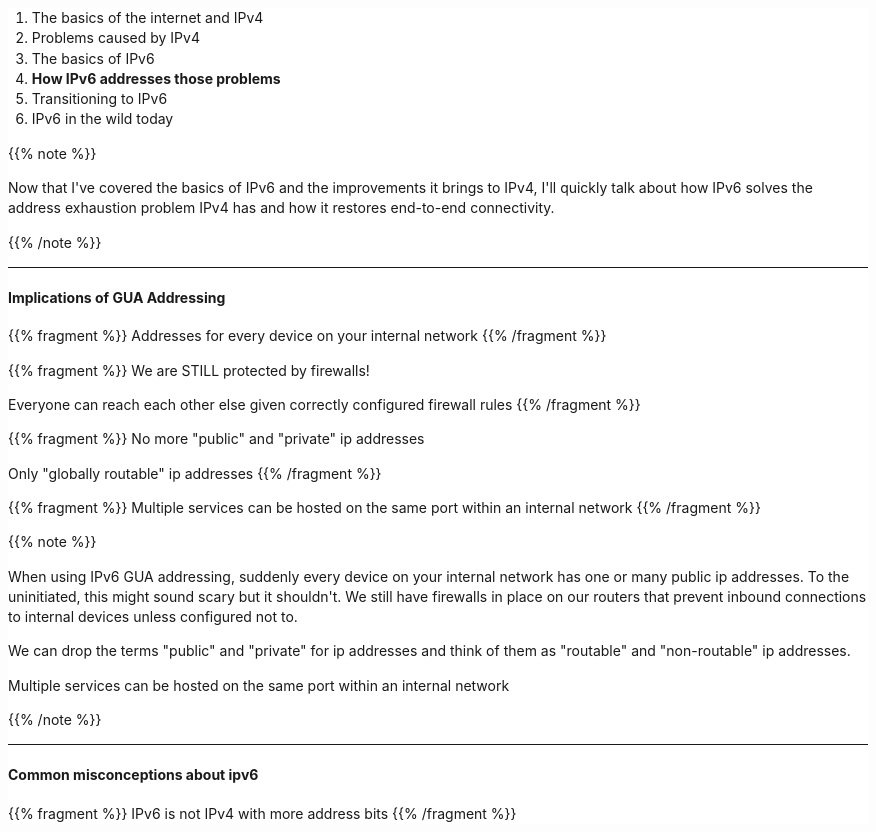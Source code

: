 1. The basics of the internet and IPv4
2. Problems caused by IPv4
3. The basics of IPv6
4. **How IPv6 addresses those problems**
5. Transitioning to IPv6
6. IPv6 in the wild today

{{% note %}}

Now that I've covered the basics of IPv6 and the improvements it brings to IPv4, I'll quickly talk about how IPv6 solves the address exhaustion problem IPv4 has and how it restores end-to-end connectivity.

{{% /note %}}

---

#### Implications of GUA Addressing

{{% fragment %}}
Addresses for every device on your internal network
{{% /fragment %}}

{{% fragment %}}
We are STILL protected by firewalls!

Everyone can reach each other else given correctly configured firewall rules
{{% /fragment %}}

{{% fragment %}}
No more "public" and "private" ip addresses

Only "globally routable" ip addresses
{{% /fragment %}}

{{% fragment %}}
Multiple services can be hosted on the same port within an internal network
{{% /fragment %}}

{{% note %}}

When using IPv6 GUA addressing, suddenly every device on your internal network has one or many public ip addresses. To the uninitiated, this might sound scary but it shouldn't. We still have firewalls in place on our routers that prevent inbound connections to internal devices unless configured not to.

We can drop the terms "public" and "private" for ip addresses and think of them as "routable" and "non-routable" ip addresses.

Multiple services can be hosted on the same port within an internal network

{{% /note %}}


---

#### Common misconceptions about ipv6

{{% fragment %}}
IPv6 is not IPv4 with more address bits
{{% /fragment %}}
